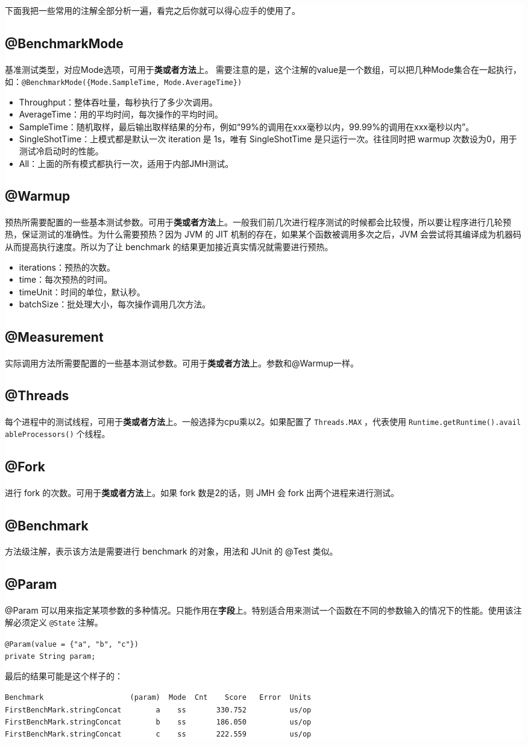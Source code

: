 下面我把一些常用的注解全部分析一遍，看完之后你就可以得心应手的使用了。

## @BenchmarkMode

基准测试类型，对应Mode选项，可用于**类或者方法**上。 需要注意的是，这个注解的value是一个数组，可以把几种Mode集合在一起执行，如：`@BenchmarkMode({Mode.SampleTime, Mode.AverageTime})`

- Throughput：整体吞吐量，每秒执行了多少次调用。
- AverageTime：用的平均时间，每次操作的平均时间。
- SampleTime：随机取样，最后输出取样结果的分布，例如“99%的调用在xxx毫秒以内，99.99%的调用在xxx毫秒以内”。
- SingleShotTime：上模式都是默认一次 iteration 是 1s，唯有 SingleShotTime 是只运行一次。往往同时把 warmup 次数设为0，用于测试冷启动时的性能。
- All：上面的所有模式都执行一次，适用于内部JMH测试。

## @Warmup

预热所需要配置的一些基本测试参数。可用于**类或者方法**上。一般我们前几次进行程序测试的时候都会比较慢，所以要让程序进行几轮预热，保证测试的准确性。为什么需要预热？因为 JVM 的 JIT 机制的存在，如果某个函数被调用多次之后，JVM 会尝试将其编译成为机器码从而提高执行速度。所以为了让 benchmark 的结果更加接近真实情况就需要进行预热。

- iterations：预热的次数。
- time：每次预热的时间。
- timeUnit：时间的单位，默认秒。
- batchSize：批处理大小，每次操作调用几次方法。

## @Measurement

实际调用方法所需要配置的一些基本测试参数。可用于**类或者方法**上。参数和@Warmup一样。

## @Threads

每个进程中的测试线程，可用于**类或者方法**上。一般选择为cpu乘以2。如果配置了 `Threads.MAX` ，代表使用 `Runtime.getRuntime().availableProcessors()` 个线程。

## @Fork

进行 fork 的次数。可用于**类或者方法**上。如果 fork 数是2的话，则 JMH 会 fork 出两个进程来进行测试。

## @Benchmark

方法级注解，表示该方法是需要进行 benchmark 的对象，用法和 JUnit 的 @Test 类似。

## @Param

@Param 可以用来指定某项参数的多种情况。只能作用在**字段**上。特别适合用来测试一个函数在不同的参数输入的情况下的性能。使用该注解必须定义 `@State` 注解。

```
@Param(value = {"a", "b", "c"})
private String param;
```

最后的结果可能是这个样子的：

```
Benchmark                    (param)  Mode  Cnt    Score   Error  Units
FirstBenchMark.stringConcat        a    ss       330.752          us/op
FirstBenchMark.stringConcat        b    ss       186.050          us/op
FirstBenchMark.stringConcat        c    ss       222.559          us/op
```
